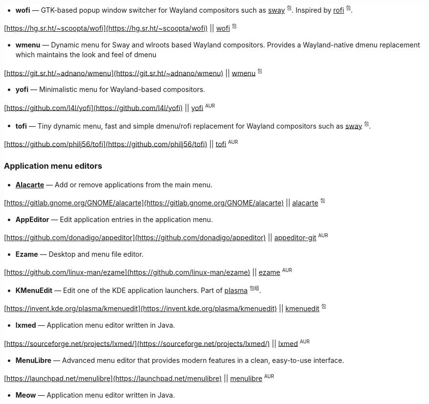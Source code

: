 - **wofi** — GTK-based popup window switcher for Wayland compositors such as [sway](https://archlinux.org/packages/?name=sway) <sup><small>包</small></sup>. Inspired by [rofi](https://archlinux.org/packages/?name=rofi) <sup><small>包</small></sup>.

[https://hg.sr.ht/~scoopta/wofi](https://hg.sr.ht/~scoopta/wofi) || [wofi](https://archlinux.org/packages/?name=wofi) <sup><small>包</small></sup>

- **wmenu** — Dynamic menu for Sway and wlroots based Wayland compositors. Provides a Wayland-native dmenu replacement which maintains the look and feel of dmenu

[https://git.sr.ht/~adnano/wmenu](https://git.sr.ht/~adnano/wmenu) || [wmenu](https://archlinux.org/packages/?name=wmenu) <sup><small>包</small></sup>

- **yofi** — Minimalistic menu for Wayland-based compositors.

[https://github.com/l4l/yofi](https://github.com/l4l/yofi) || [yofi](https://aur.archlinux.org/packages/yofi/) <sup><small>AUR</small></sup>

- **tofi** — Tiny dynamic menu, fast and simple dmenu/rofi replacement for Wayland compositors such as [sway](https://archlinux.org/packages/?name=sway) <sup><small>包</small></sup>.

[https://github.com/philj56/tofi](https://github.com/philj56/tofi) || [tofi](https://aur.archlinux.org/packages/tofi/) <sup><small>AUR</small></sup>

### Application menu editors

- **[Alacarte](https://en.wikipedia.org/wiki/Alacarte "wikipedia:Alacarte")** — Add or remove applications from the main menu.

[https://gitlab.gnome.org/GNOME/alacarte](https://gitlab.gnome.org/GNOME/alacarte) || [alacarte](https://archlinux.org/packages/?name=alacarte) <sup><small>包</small></sup>

- **AppEditor** — Edit application entries in the application menu.

[https://github.com/donadigo/appeditor](https://github.com/donadigo/appeditor) || [appeditor-git](https://aur.archlinux.org/packages/appeditor-git/) <sup><small>AUR</small></sup>

- **Ezame** — Desktop and menu file editor.

[https://github.com/linux-man/ezame](https://github.com/linux-man/ezame) || [ezame](https://aur.archlinux.org/packages/ezame/) <sup><small>AUR</small></sup>

- **KMenuEdit** — Edit one of the KDE application launchers. Part of [plasma](https://archlinux.org/groups/x86_64/plasma/) <sup><small>包组</small></sup>.

[https://invent.kde.org/plasma/kmenuedit](https://invent.kde.org/plasma/kmenuedit) || [kmenuedit](https://archlinux.org/packages/?name=kmenuedit) <sup><small>包</small></sup>

- **lxmed** — Application menu editor written in Java.

[https://sourceforge.net/projects/lxmed/](https://sourceforge.net/projects/lxmed/) || [lxmed](https://aur.archlinux.org/packages/lxmed/) <sup><small>AUR</small></sup>

- **MenuLibre** — Advanced menu editor that provides modern features in a clean, easy-to-use interface.

[https://launchpad.net/menulibre](https://launchpad.net/menulibre) || [menulibre](https://aur.archlinux.org/packages/menulibre/) <sup><small>AUR</small></sup>

- **Meow** — Application menu editor written in Java.
